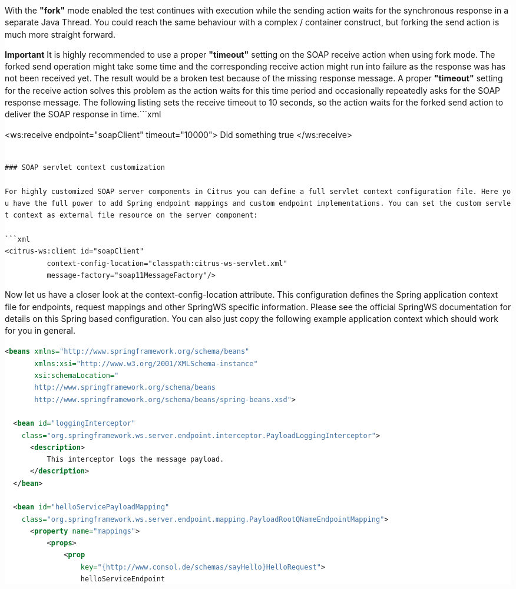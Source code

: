 With the **"fork"** mode enabled the test continues with execution while the sending action waits for the synchronous response in a separate Java Thread. You could reach the same behaviour with a complex <parallel>/<sequential> container construct, but forking the send action is much more straight forward.

**Important**
It is highly recommended to use a proper **"timeout"** setting on the SOAP receive action when using fork mode. The forked send operation might take some time and the corresponding receive action might run into failure as the response was has not been received yet. The result would be a broken test because of the missing response message. A proper **"timeout"** setting for the receive action solves this problem as the action waits for this time period and occasionally repeatedly asks for the SOAP response message. The following listing sets the receive timeout to 10 seconds, so the action waits for the forked send action to deliver the SOAP response in time.```xml

<ws:receive endpoint="soapClient" timeout="10000">
  <message>
    <payload>
        <SoapResponse xmlns="http://www.consol.de/schemas/sample.xsd">
          <Operation>Did something</Operation>
          <Success>true</Success>
        </SoapResponse>
    </payload>
  </message>
</ws:receive>
            
```

### SOAP servlet context customization

For highly customized SOAP server components in Citrus you can define a full servlet context configuration file. Here you have the full power to add Spring endpoint mappings and custom endpoint implementations. You can set the custom servlet context as external file resource on the server component:

```xml
<citrus-ws:client id="soapClient"
          context-config-location="classpath:citrus-ws-servlet.xml"
          message-factory="soap11MessageFactory"/>
```

Now let us have a closer look at the context-config-location attribute. This configuration defines the Spring application context file for endpoints, request mappings and other SpringWS specific information. Please see the official SpringWS documentation for details on this Spring based configuration. You can also just copy the following example application context which should work for you in general.

```xml
<beans xmlns="http://www.springframework.org/schema/beans"
       xmlns:xsi="http://www.w3.org/2001/XMLSchema-instance"
       xsi:schemaLocation="
       http://www.springframework.org/schema/beans
       http://www.springframework.org/schema/beans/spring-beans.xsd">

  <bean id="loggingInterceptor"
    class="org.springframework.ws.server.endpoint.interceptor.PayloadLoggingInterceptor">
      <description>
          This interceptor logs the message payload.
      </description>
  </bean>

  <bean id="helloServicePayloadMapping"
    class="org.springframework.ws.server.endpoint.mapping.PayloadRootQNameEndpointMapping">
      <property name="mappings">
          <props>
              <prop
                  key="{http://www.consol.de/schemas/sayHello}HelloRequest">
                  helloServiceEndpoint
```
